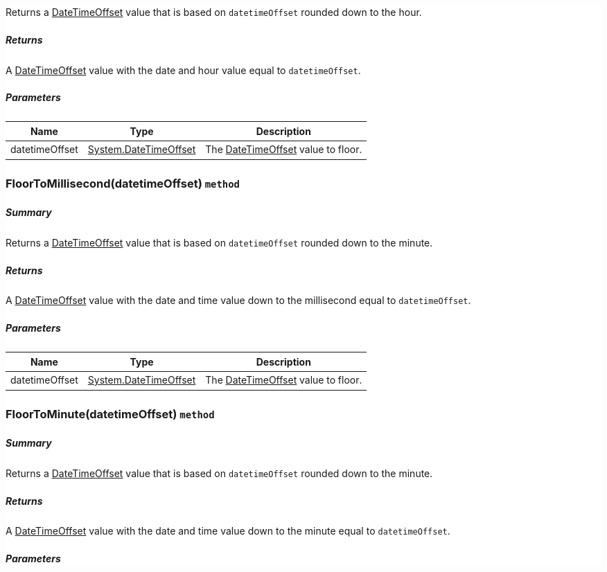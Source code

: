 Returns a [DateTimeOffset](http://msdn.microsoft.com/query/dev14.query?appId=Dev14IDEF1&l=EN-US&k=k:System.DateTimeOffset 'System.DateTimeOffset') value that is based on `datetimeOffset` rounded down to the hour.

##### Returns

A [DateTimeOffset](http://msdn.microsoft.com/query/dev14.query?appId=Dev14IDEF1&l=EN-US&k=k:System.DateTimeOffset 'System.DateTimeOffset') value with the date and hour value equal to `datetimeOffset`.

##### Parameters

| Name | Type | Description |
| ---- | ---- | ----------- |
| datetimeOffset | [System.DateTimeOffset](http://msdn.microsoft.com/query/dev14.query?appId=Dev14IDEF1&l=EN-US&k=k:System.DateTimeOffset 'System.DateTimeOffset') | The [DateTimeOffset](http://msdn.microsoft.com/query/dev14.query?appId=Dev14IDEF1&l=EN-US&k=k:System.DateTimeOffset 'System.DateTimeOffset') value to floor. |

<a name='M-Semantica-Extensions-DateTimeOffsetExtensions-FloorToMillisecond-System-DateTimeOffset-'></a>
### FloorToMillisecond(datetimeOffset) `method`

##### Summary

Returns a [DateTimeOffset](http://msdn.microsoft.com/query/dev14.query?appId=Dev14IDEF1&l=EN-US&k=k:System.DateTimeOffset 'System.DateTimeOffset') value that is based on `datetimeOffset` rounded down to the minute.

##### Returns

A [DateTimeOffset](http://msdn.microsoft.com/query/dev14.query?appId=Dev14IDEF1&l=EN-US&k=k:System.DateTimeOffset 'System.DateTimeOffset') value with the date and time value down to the millisecond equal to `datetimeOffset`.

##### Parameters

| Name | Type | Description |
| ---- | ---- | ----------- |
| datetimeOffset | [System.DateTimeOffset](http://msdn.microsoft.com/query/dev14.query?appId=Dev14IDEF1&l=EN-US&k=k:System.DateTimeOffset 'System.DateTimeOffset') | The [DateTimeOffset](http://msdn.microsoft.com/query/dev14.query?appId=Dev14IDEF1&l=EN-US&k=k:System.DateTimeOffset 'System.DateTimeOffset') value to floor. |

<a name='M-Semantica-Extensions-DateTimeOffsetExtensions-FloorToMinute-System-DateTimeOffset-'></a>
### FloorToMinute(datetimeOffset) `method`

##### Summary

Returns a [DateTimeOffset](http://msdn.microsoft.com/query/dev14.query?appId=Dev14IDEF1&l=EN-US&k=k:System.DateTimeOffset 'System.DateTimeOffset') value that is based on `datetimeOffset` rounded down to the minute.

##### Returns

A [DateTimeOffset](http://msdn.microsoft.com/query/dev14.query?appId=Dev14IDEF1&l=EN-US&k=k:System.DateTimeOffset 'System.DateTimeOffset') value with the date and time value down to the minute equal to `datetimeOffset`.

##### Parameters
